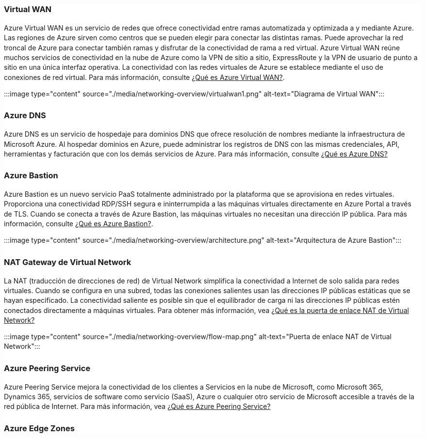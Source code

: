 ### <a name="virtual-wan"></a><a name="virtualwan"></a>Virtual WAN
Azure Virtual WAN es un servicio de redes que ofrece conectividad entre ramas automatizada y optimizada a y mediante Azure. Las regiones de Azure sirven como centros que se pueden elegir para conectar las distintas ramas. Puede aprovechar la red troncal de Azure para conectar también ramas y disfrutar de la conectividad de rama a red virtual. Azure Virtual WAN reúne muchos servicios de conectividad en la nube de Azure como la VPN de sitio a sitio, ExpressRoute y la VPN de usuario de punto a sitio en una única interfaz operativa. La conectividad con las redes virtuales de Azure se establece mediante el uso de conexiones de red virtual. Para más información, consulte [¿Qué es Azure Virtual WAN?](../../virtual-wan/virtual-wan-about.md).

:::image type="content" source="./media/networking-overview/virtualwan1.png" alt-text="Diagrama de Virtual WAN":::

### <a name="azure-dns"></a><a name="dns"></a>Azure DNS
Azure DNS es un servicio de hospedaje para dominios DNS que ofrece resolución de nombres mediante la infraestructura de Microsoft Azure. Al hospedar dominios en Azure, puede administrar los registros de DNS con las mismas credenciales, API, herramientas y facturación que con los demás servicios de Azure. Para más información, consulte [¿Qué es Azure DNS?](../../dns/dns-overview.md)

### <a name="azure-bastion"></a><a name="bastion"></a>Azure Bastion
Azure Bastion es un nuevo servicio PaaS totalmente administrado por la plataforma que se aprovisiona en redes virtuales. Proporciona una conectividad RDP/SSH segura e ininterrumpida a las máquinas virtuales directamente en Azure Portal a través de TLS. Cuando se conecta a través de Azure Bastion, las máquinas virtuales no necesitan una dirección IP pública. Para más información, consulte [¿Qué es Azure Bastion?](../../bastion/bastion-overview.md).

:::image type="content" source="./media/networking-overview/architecture.png" alt-text="Arquitectura de Azure Bastion":::

### <a name="virtual-network-nat-gateway"></a><a name="nat"></a>NAT Gateway de Virtual Network
La NAT (traducción de direcciones de red) de Virtual Network simplifica la conectividad a Internet de solo salida para redes virtuales. Cuando se configura en una subred, todas las conexiones salientes usan las direcciones IP públicas estáticas que se hayan especificado. La conectividad saliente es posible sin que el equilibrador de carga ni las direcciones IP públicas estén conectados directamente a máquinas virtuales. Para obtener más información, vea [¿Qué es la puerta de enlace NAT de Virtual Network?](../../virtual-network/nat-overview.md)

:::image type="content" source="./media/networking-overview/flow-map.png" alt-text="Puerta de enlace NAT de Virtual Network":::

### <a name="azure-peering-service"></a><a name="azurepeeringservice"></a> Azure Peering Service
Azure Peering Service mejora la conectividad de los clientes a Servicios en la nube de Microsoft, como Microsoft 365, Dynamics 365, servicios de software como servicio (SaaS), Azure o cualquier otro servicio de Microsoft accesible a través de la red pública de Internet. Para más información, vea [¿Qué es Azure Peering Service?](../../peering-service/about.md)

### <a name="azure-edge-zones"></a><a name="edge-zones"></a>Azure Edge Zones
